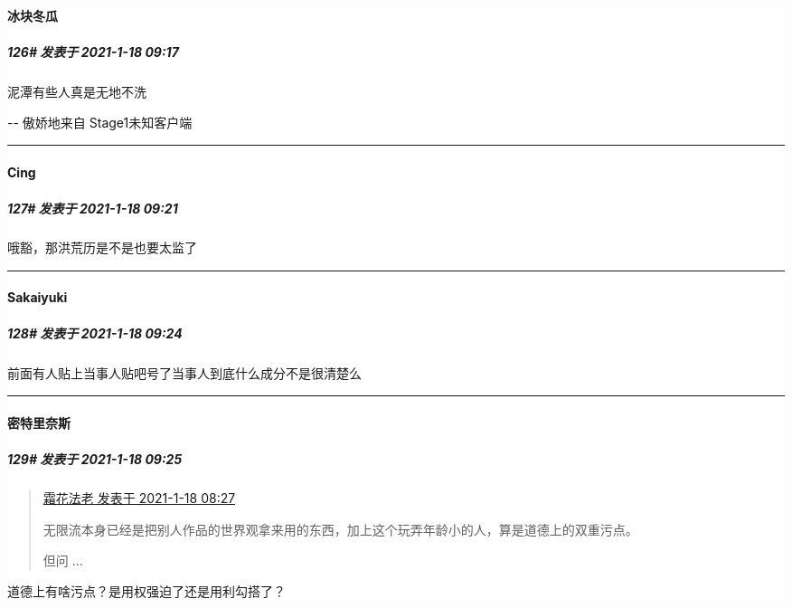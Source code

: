 ####  冰块冬瓜  
##### 126#       发表于 2021-1-18 09:17




泥潭有些人真是无地不洗

 -- 傲娇地来自 Stage1未知客户端







*****

####  Cing  
##### 127#       发表于 2021-1-18 09:21




哦豁，那洪荒历是不是也要太监了







*****

####  Sakaiyuki  
##### 128#       发表于 2021-1-18 09:24




前面有人贴上当事人贴吧号了当事人到底什么成分不是很清楚么







*****

####  密特里奈斯  
##### 129#       发表于 2021-1-18 09:25



<blockquote><a href="httphttps://bbs.saraba1st.com/2b/forum.php?mod=redirect&amp;goto=findpost&amp;pid=50068553&amp;ptid=1983330" target="_blank">霜花法老 发表于 2021-1-18 08:27</a>

无限流本身已经是把别人作品的世界观拿来用的东西，加上这个玩弄年龄小的人，算是道德上的双重污点。


但问 ...</blockquote>
道德上有啥污点？是用权强迫了还是用利勾搭了？






